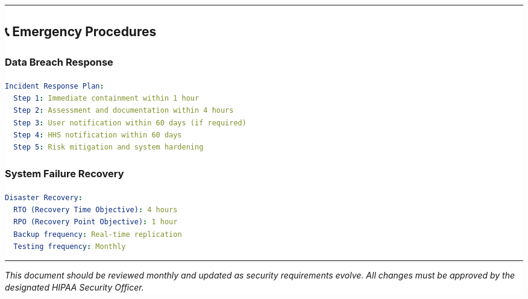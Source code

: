 
---

## 📞 Emergency Procedures

### **Data Breach Response**
```yaml
Incident Response Plan:
  Step 1: Immediate containment within 1 hour
  Step 2: Assessment and documentation within 4 hours  
  Step 3: User notification within 60 days (if required)
  Step 4: HHS notification within 60 days
  Step 5: Risk mitigation and system hardening
```

### **System Failure Recovery**
```yaml
Disaster Recovery:
  RTO (Recovery Time Objective): 4 hours
  RPO (Recovery Point Objective): 1 hour
  Backup frequency: Real-time replication
  Testing frequency: Monthly
```

---

*This document should be reviewed monthly and updated as security requirements evolve. All changes must be approved by the designated HIPAA Security Officer.* 